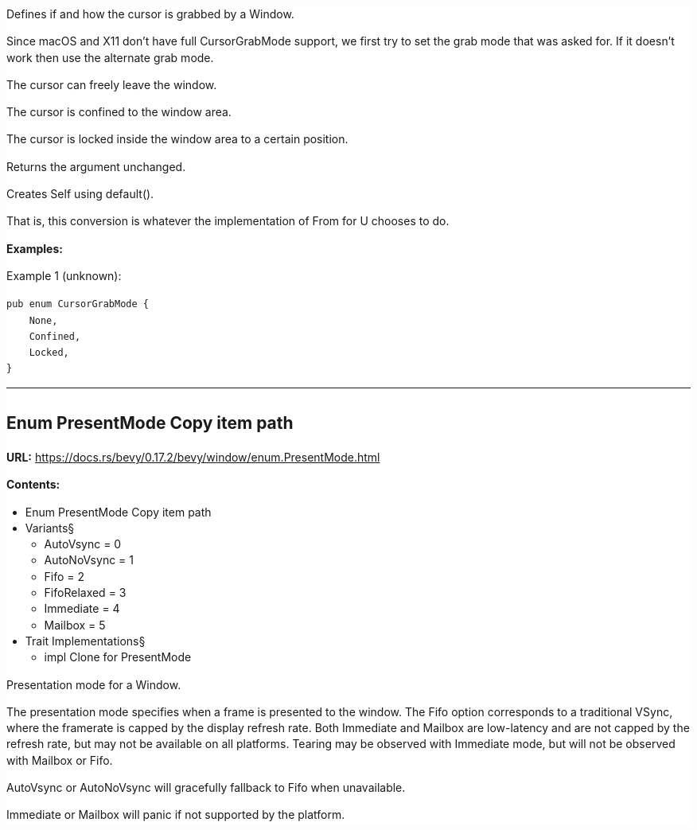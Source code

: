 Defines if and how the cursor is grabbed by a Window.

Since macOS and X11 don’t have full CursorGrabMode support, we first try to set the grab mode that was asked for. If it doesn’t work then use the alternate grab mode.

The cursor can freely leave the window.

The cursor is confined to the window area.

The cursor is locked inside the window area to a certain position.

Returns the argument unchanged.

Creates Self using default().

That is, this conversion is whatever the implementation of From<T> for U chooses to do.

**Examples:**

Example 1 (unknown):
```unknown
pub enum CursorGrabMode {
    None,
    Confined,
    Locked,
}
```

---

## Enum PresentMode Copy item path

**URL:** https://docs.rs/bevy/0.17.2/bevy/window/enum.PresentMode.html

**Contents:**
- Enum PresentMode Copy item path
- Variants§
  - AutoVsync = 0
  - AutoNoVsync = 1
  - Fifo = 2
  - FifoRelaxed = 3
  - Immediate = 4
  - Mailbox = 5
- Trait Implementations§
  - impl Clone for PresentMode

Presentation mode for a Window.

The presentation mode specifies when a frame is presented to the window. The Fifo option corresponds to a traditional VSync, where the framerate is capped by the display refresh rate. Both Immediate and Mailbox are low-latency and are not capped by the refresh rate, but may not be available on all platforms. Tearing may be observed with Immediate mode, but will not be observed with Mailbox or Fifo.

AutoVsync or AutoNoVsync will gracefully fallback to Fifo when unavailable.

Immediate or Mailbox will panic if not supported by the platform.
